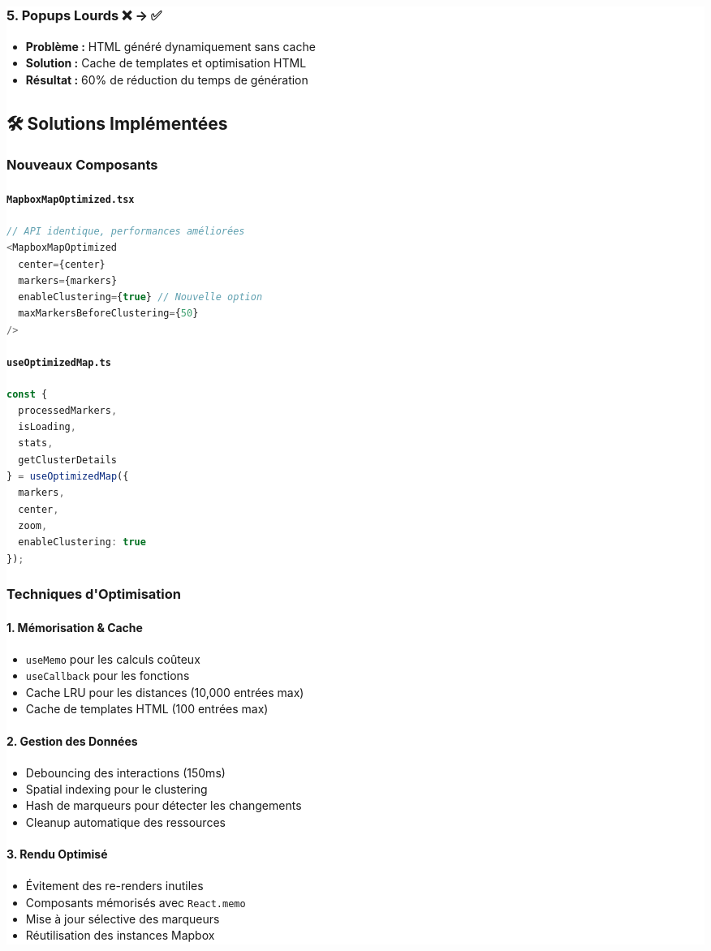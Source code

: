 ### 5. Popups Lourds ❌ → ✅
- **Problème :** HTML généré dynamiquement sans cache
- **Solution :** Cache de templates et optimisation HTML
- **Résultat :** 60% de réduction du temps de génération

## 🛠️ Solutions Implémentées

### Nouveaux Composants

#### `MapboxMapOptimized.tsx`
```typescript
// API identique, performances améliorées
<MapboxMapOptimized
  center={center}
  markers={markers}
  enableClustering={true} // Nouvelle option
  maxMarkersBeforeClustering={50}
/>
```

#### `useOptimizedMap.ts`
```typescript
const {
  processedMarkers,
  isLoading,
  stats,
  getClusterDetails
} = useOptimizedMap({
  markers,
  center,
  zoom,
  enableClustering: true
});
```

### Techniques d'Optimisation

#### 1. **Mémorisation & Cache**
- `useMemo` pour les calculs coûteux
- `useCallback` pour les fonctions
- Cache LRU pour les distances (10,000 entrées max)
- Cache de templates HTML (100 entrées max)

#### 2. **Gestion des Données**
- Debouncing des interactions (150ms)
- Spatial indexing pour le clustering
- Hash de marqueurs pour détecter les changements
- Cleanup automatique des ressources

#### 3. **Rendu Optimisé**
- Évitement des re-renders inutiles
- Composants mémorisés avec `React.memo`
- Mise à jour sélective des marqueurs
- Réutilisation des instances Mapbox
